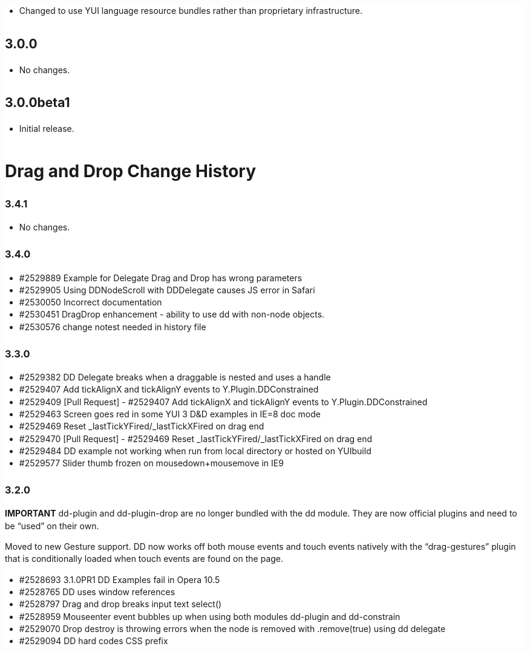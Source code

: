-   Changed to use YUI language resource bundles rather than proprietary infrastructure.

3.0.0
-----

-   No changes.

3.0.0beta1
----------

-   Initial release.

Drag and Drop Change History
============================

### 3.4.1

-   No changes.

### 3.4.0

-   \#2529889 Example for Delegate Drag and Drop has wrong parameters
-   \#2529905 Using DDNodeScroll with DDDelegate causes JS error in Safari
-   \#2530050 Incorrect documentation
-   \#2530451 DragDrop enhancement - ability to use dd with non-node objects.
-   \#2530576 change notest needed in history file

### 3.3.0

-   \#2529382 DD Delegate breaks when a draggable is nested and uses a handle
-   \#2529407 Add tickAlignX and tickAlignY events to Y.Plugin.DDConstrained
-   \#2529409 \[Pull Request\] - \#2529407 Add tickAlignX and tickAlignY events to Y.Plugin.DDConstrained
-   \#2529463 Screen goes red in some YUI 3 D&D examples in IE=8 doc mode
-   \#2529469 Reset \_lastTickYFired/\_lastTickXFired on drag end
-   \#2529470 \[Pull Request\] - \#2529469 Reset \_lastTickYFired/\_lastTickXFired on drag end
-   \#2529484 DD example not working when run from local directory or hosted on YUIbuild
-   \#2529577 Slider thumb frozen on mousedown+mousemove in IE9

### 3.2.0

**IMPORTANT** dd-plugin and dd-plugin-drop are no longer bundled with the dd module. They are now official plugins and need to be “used” on their own.

Moved to new Gesture support. DD now works off both mouse events and touch events natively with the “drag-gestures” plugin that is conditionally loaded when touch events are found on the page.

-   \#2528693 3.1.0PR1 DD Examples fail in Opera 10.5
-   \#2528765 DD uses window references
-   \#2528797 Drag and drop breaks input text select()
-   \#2528959 Mouseenter event bubbles up when using both modules dd-plugin and dd-constrain
-   \#2529070 Drop destroy is throwing errors when the node is removed with .remove(true) using dd delegate
-   \#2529094 DD hard codes CSS prefix
